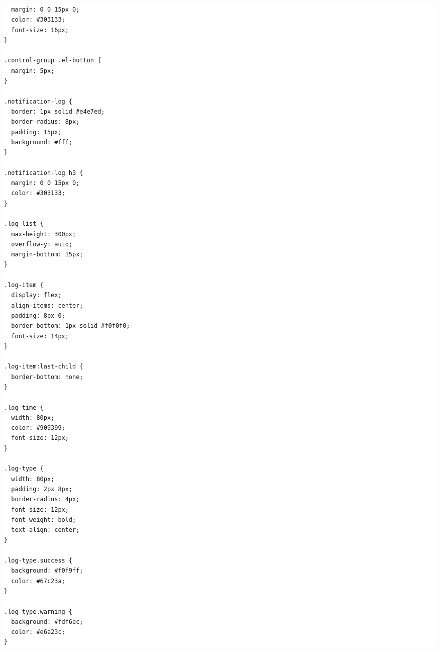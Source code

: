 ```vue
  margin: 0 0 15px 0;
  color: #303133;
  font-size: 16px;
}

.control-group .el-button {
  margin: 5px;
}

.notification-log {
  border: 1px solid #e4e7ed;
  border-radius: 8px;
  padding: 15px;
  background: #fff;
}

.notification-log h3 {
  margin: 0 0 15px 0;
  color: #303133;
}

.log-list {
  max-height: 300px;
  overflow-y: auto;
  margin-bottom: 15px;
}

.log-item {
  display: flex;
  align-items: center;
  padding: 8px 0;
  border-bottom: 1px solid #f0f0f0;
  font-size: 14px;
}

.log-item:last-child {
  border-bottom: none;
}

.log-time {
  width: 80px;
  color: #909399;
  font-size: 12px;
}

.log-type {
  width: 80px;
  padding: 2px 8px;
  border-radius: 4px;
  font-size: 12px;
  font-weight: bold;
  text-align: center;
}

.log-type.success {
  background: #f0f9ff;
  color: #67c23a;
}

.log-type.warning {
  background: #fdf6ec;
  color: #e6a23c;
}
```